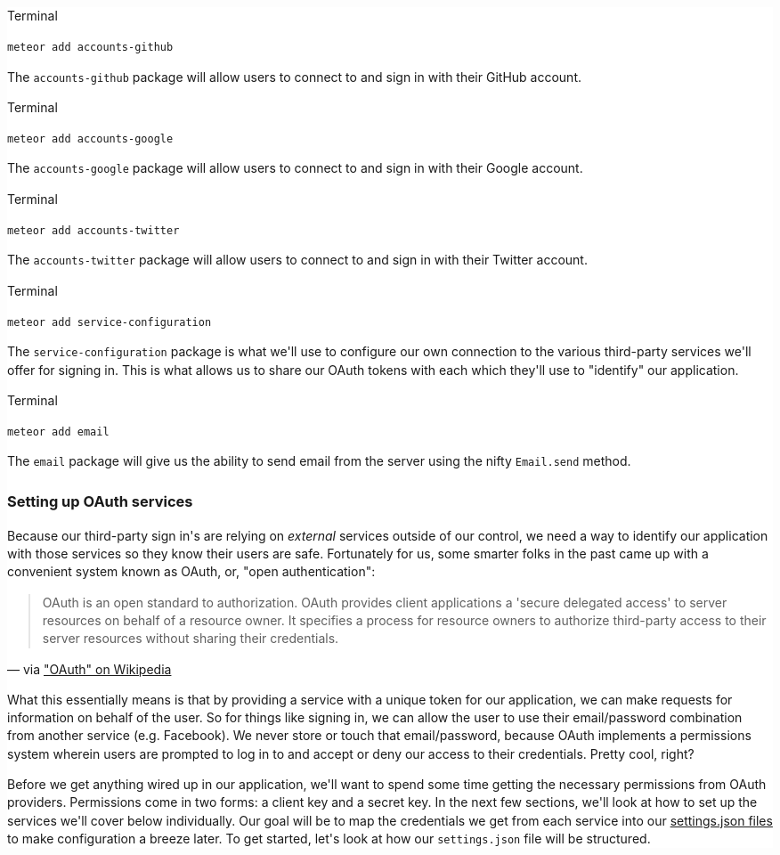 <p class="block-header">Terminal</p>

```.lang-bash
meteor add accounts-github
```
The `accounts-github` package will allow users to connect to and sign in with their GitHub account.

<p class="block-header">Terminal</p>

```.lang-bash
meteor add accounts-google
```
The `accounts-google` package will allow users to connect to and sign in with their Google account.

<p class="block-header">Terminal</p>

```.lang-bash
meteor add accounts-twitter
```
The `accounts-twitter` package will allow users to connect to and sign in with their Twitter account.

<p class="block-header">Terminal</p>

```.lang-bash
meteor add service-configuration
```
The `service-configuration` package is what we'll use to configure our own connection to the various third-party services we'll offer for signing in. This is what allows us to share our OAuth tokens with each which they'll use to "identify" our application.

<p class="block-header">Terminal</p>

```.lang-bash
meteor add email
```
The `email` package will give us the ability to send email from the server using the nifty `Email.send` method.

### Setting up OAuth services
Because our third-party sign in's are relying on _external_ services outside of our control, we need a way to identify our application with those services so they know their users are safe. Fortunately for us, some smarter folks in the past came up with a convenient system known as OAuth, or, "open authentication":

> OAuth is an open standard to authorization. OAuth provides client applications a 'secure delegated access' to server resources on behalf of a resource owner. It specifies a process for resource owners to authorize third-party access to their server resources without sharing their credentials.

— via ["OAuth" on Wikipedia](https://en.wikipedia.org/wiki/OAuth)

What this essentially means is that by providing a service with a unique token for our application, we can make requests for information on behalf of the user. So for things like signing in, we can allow the user to use their email/password combination from another service (e.g. Facebook). We never store or touch that email/password, because OAuth implements a permissions system wherein users are prompted to log in to and accept or deny our access to their credentials. Pretty cool, right?

Before we get anything wired up in our application, we'll want to spend some time getting the necessary permissions from OAuth providers. Permissions come in two forms: a client key and a secret key. In the next few sections, we'll look at how to set up the services we'll cover below individually. Our goal will be to map the credentials we get from each service into our [settings.json files](https://themeteorchef.com/snippets/making-use-of-settings-json/) to make configuration a breeze later. To get started, let's look at how our `settings.json` file will be structured.
